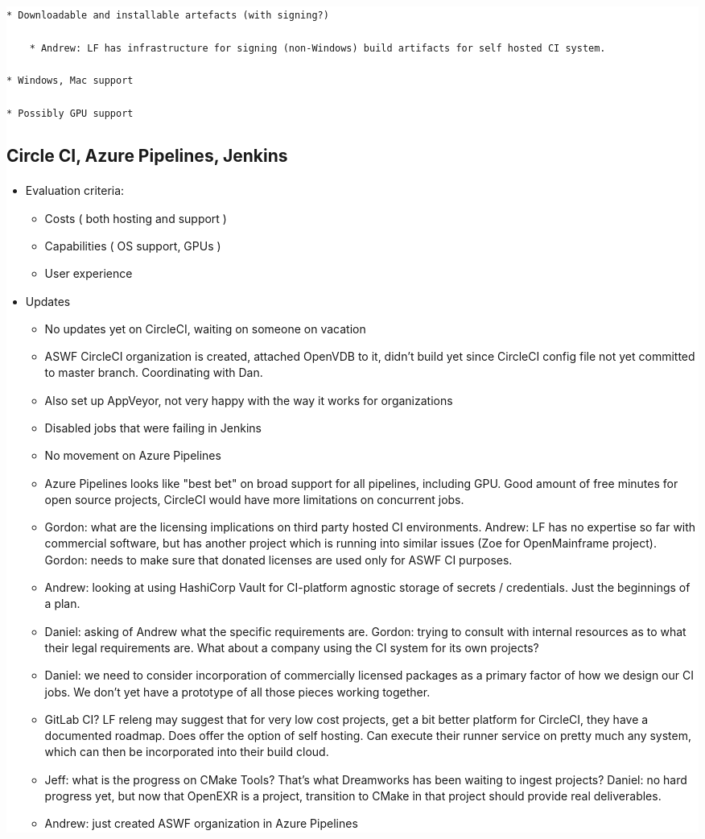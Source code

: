     * Downloadable and installable artefacts (with signing?)

        * Andrew: LF has infrastructure for signing (non-Windows) build artifacts for self hosted CI system.

    * Windows, Mac support

    * Possibly GPU support

## Circle CI, Azure Pipelines, Jenkins

* Evaluation criteria:

    * Costs ( both hosting and support )

    * Capabilities ( OS support, GPUs )

    * User experience

* Updates

    * No updates yet on CircleCI, waiting on someone on vacation

    * ASWF CircleCI organization is created, attached OpenVDB to it, didn’t build yet since CircleCI config file not yet committed to master branch. Coordinating with Dan.

    * Also set up AppVeyor, not very happy with the way it works for organizations

    * Disabled jobs that were failing in Jenkins

    * No movement on Azure Pipelines

    * Azure Pipelines looks like "best bet" on broad support for all pipelines, including GPU. Good amount of free minutes for open source projects, CircleCI would have more limitations on concurrent jobs.

    * Gordon: what are the licensing implications on third party hosted CI environments. Andrew: LF has no expertise so far with commercial software, but has another project which is running into similar issues (Zoe for OpenMainframe project). Gordon: needs to make sure that donated licenses are used only for ASWF CI purposes.

    * Andrew: looking at using HashiCorp Vault for CI-platform agnostic storage of secrets / credentials. Just the beginnings of a plan.

    * Daniel: asking of Andrew what the specific requirements are. Gordon: trying to consult with internal resources as to what their legal requirements are. What about a company using the CI system for its own projects?

    * Daniel: we need to consider incorporation of commercially licensed packages as a primary factor of how we design our CI jobs. We don’t yet have a prototype of all those pieces working together.

    * GitLab CI? LF releng may suggest that for very low cost projects, get a bit better platform for CircleCI, they have a documented roadmap. Does offer the option of self hosting. Can execute their runner service on pretty much any system, which can then be incorporated into their build cloud.

    * Jeff: what is the progress on CMake Tools? That’s what Dreamworks has been waiting to ingest projects? Daniel: no hard progress yet, but now that OpenEXR is a project, transition to CMake in that project should provide real deliverables.

    * Andrew: just created ASWF organization in Azure Pipelines
